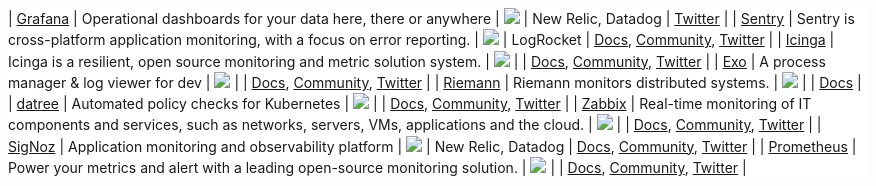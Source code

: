 | [Grafana](https://grafana.com/oss/grafana/)     | Operational dashboards for your data here, there or anywhere                                                                                                       | <a href=https://github.com/grafana/grafana><img src="https://img.shields.io/github/stars/grafana/grafana?style=social" width=150/></a>             | New Relic, Datadog         | [Twitter](https://twitter.com/grafana)                                                                                                                                                                                         |
| [Sentry](https://sentry.io/)                    | Sentry is cross-platform application monitoring, with a focus on error reporting.                                                                                  | <a href=https://github.com/getsentry/sentry><img src="https://img.shields.io/github/stars/getsentry/sentry?style=social" width=150/></a>           | LogRocket                  | [Docs](https://docs.sentry.io/), [Community](https://discord.com/invite/PXa5Apfe7K), [Twitter](https://twitter.com/getsentry)                                                                                                  |
| [Icinga](https://icinga.com/)                   | Icinga is a resilient, open source monitoring and metric solution system.                                                                                          | <a href=https://github.com/Icinga/icinga2><img src="https://img.shields.io/github/stars/Icinga/icinga2?style=social" width=150/></a>               |                            | [Docs](https://icinga.com/docs/icinga-2/latest/doc/01-about/), [Community](https://community.icinga.com/), [Twitter](https://twitter.com/icinga)                                                                               |
| [Exo](https://exo.deref.io/)                    | A process manager & log viewer for dev                                                                                                                             | <a href=https://github.com/deref/exo><img src="https://img.shields.io/github/stars/deref/exo?style=social" width=150/></a>                         |                            | [Docs](https://docs.deref.io/exo), [Community](https://deref-community.slack.com/join/shared_invite/zt-tu8arun7-qqpVcTe3IDHjpSG_TrSaBQ#/shared-invite/email), [Twitter](https://twitter.com/deref_inc)                         |
| [Riemann](http://riemann.io/)                   | Riemann monitors distributed systems.                                                                                                                              | <a href=https://github.com/riemann/riemann><img src="https://img.shields.io/github/stars/riemann/riemann?style=social" width=150/></a>             |                            | [Docs](http://riemann.io/concepts.html)                                                                                                                                                                                        |
| [datree](https://datree.io/)                    | Automated policy checks for Kubernetes                                                                                                                             | <a href=https://github.com/datreeio/datree><img src="https://img.shields.io/github/stars/datreeio/datree?style=social" width=150/></a>             |                            | [Docs](https://hub.datree.io/), [Community](https://datreecommunity.slack.com/), [Twitter](https://twitter.com/datreeio)                                                                                                       |
| [Zabbix](https://www.zabbix.com)                | Real-time monitoring of IT components and services, such as networks, servers, VMs, applications and the cloud.                                                    | <a href=https://github.com/zabbix/zabbix><img src="https://img.shields.io/github/stars/zabbix/zabbix?style=social" width=150/></a>                 |                            | [Docs](https://www.zabbix.com/manuals), [Community](https://www.zabbix.com/forum/), [Twitter](https://twitter.com/zabbix)                                                                                                      |
| [SigNoz](https://signoz.io/)                    | Application monitoring and observability platform                                                                                                                  | <a href=https://github.com/signoz/signoz><img src="https://img.shields.io/github/stars/signoz/signoz?style=social" width=150/></a>                 | New Relic, Datadog         | [Docs](https://signoz.io/docs/), [Community](https://signoz-community.slack.com/join/shared_invite/zt-lrjknbbp-J_mI13rlw8pGF4EWBnorJA#/shared-invite/email), [Twitter](https://twitter.com/SigNozHQ)                           |
| [Prometheus](https://prometheus.io/)            | Power your metrics and alert with a leading open-source monitoring solution.                                                                                       | <a href=https://github.com/prometheus/prometheus><img src="https://img.shields.io/github/stars/prometheus/prometheus?style=social" width=150/></a> |                            | [Docs](https://prometheus.io/docs/introduction/overview/), [Community](https://cloud-native.slack.com/join/shared_invite/zt-wt1w6e11-PlBdJZEu89yJpgozl0QnQA#/shared-invite/email), [Twitter](https://twitter.com/PrometheusIO) |